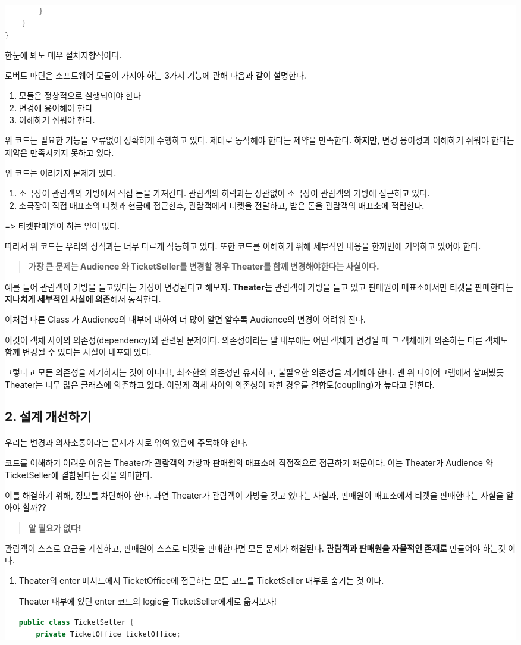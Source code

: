 ```java
        }
    }
}
```

한눈에 봐도 매우 절차지향적이다.

로버트 마틴은 소프트웨어 모듈이 가져야 하는 3가지 기능에 관해 다음과 같이 설명한다.
1. 모듈은 정상적으로 실행되어야 한다
2. 변경에 용이해야 한다
3. 이해하기 쉬워야 한다.

위 코드는 필요한 기능을 오류없이 정확하게 수행하고 있다. 제대로 동작해야 한다는 제약을 만족한다.
**하지만,** 변경 용이성과 이해하기 쉬워야 한다는 제약은 만족시키지 못하고 있다.

위 코드는 여러가지 문제가 있다.
1. 소극장이 관람객의 가방에서 직접 돈을 가져간다. 관람객의 허락과는 상관없이 소극장이 관람객의 가방에 접근하고 있다.
2. 소극장이 직접 매표소의 티켓과 현금에 접근한후, 관람객에게 티켓을 전달하고, 받은 돈을 관람객의 매표소에 적립한다.

=> 티켓판매원이 하는 일이 없다.

따라서 위 코드는 우리의 상식과는 너무 다르게 작동하고 있다.
또한 코드를 이해하기 위해 세부적인 내용을 한꺼번에 기억하고 있어야 한다.

> **가장 큰 문제는 Audience 와 TicketSeller를 변경할 경우 Theater를 함께 변경해야한다는 사실이다.**

예를 들어 관람객이 가방을 들고있다는 가정이 변경된다고 해보자.
**Theater는** 관람객이 가방을 들고 있고 판매원이 매표소에서만 티켓을 판매한다는 **지나치게 세부적인 사실에 의존**해서 동작한다.

이처럼 다른 Class 가 Audience의 내부에 대하여 더 많이 알면 알수록 Audience의 변경이 어려워 진다.

이것이 객체 사이의 의존성(dependency)와 관련된 문제이다.
의존성이라는 말 내부에는 어떤 객체가 변경될 때 그 객체에게 의존하는 다른 객체도 함께 변경될 수 있다는 사실이 내포돼 있다.

그렇다고 모든 의존성을 제거하자는 것이 아니다!, 최소한의 의존성만 유지하고, 불필요한 의존성을 제거해야 한다.
맨 위 다이어그램에서 살펴봤듯 Theater는 너무 많은 클래스에 의존하고 있다.
이렇게 객체 사이의 의존성이 과한 경우를 결합도(coupling)가 높다고 말한다.
    
## 2. 설계 개선하기

우리는 변경과 의사소통이라는 문제가 서로 엮여 있음에 주목해야 한다.

코드를 이해하기 어려운 이유는 Theater가 관람객의 가방과 판매원의 매표소에 직접적으로 접근하기 때문이다.
이는 Theater가 Audience 와 TicketSeller에 결합된다는 것을 의미한다.

이를 해결하기 위해, 정보를 차단해야 한다.
과연 Theater가 관람객이 가방을 갖고 있다는 사실과, 판매원이 매표소에서 티켓을 판매한다는 사실을 알아야 할까??

> **알 필요가 없다!**

관람객이 스스로 요금을 계산하고, 판매원이 스스로 티켓을 판매한다면 모든 문제가 해결된다.
**관람객과 판매원을 자율적인 존재로** 만들어야 하는것 이다.

1. Theater의 enter 메서드에서 TicketOffice에 접근하는 모든 코드를 TicketSeller 내부로 숨기는 것 이다.

    Theater 내부에 있던 enter 코드의 logic을 TicketSeller에게로 옮겨보자!
    
    ```java
    public class TicketSeller {
        private TicketOffice ticketOffice;
    